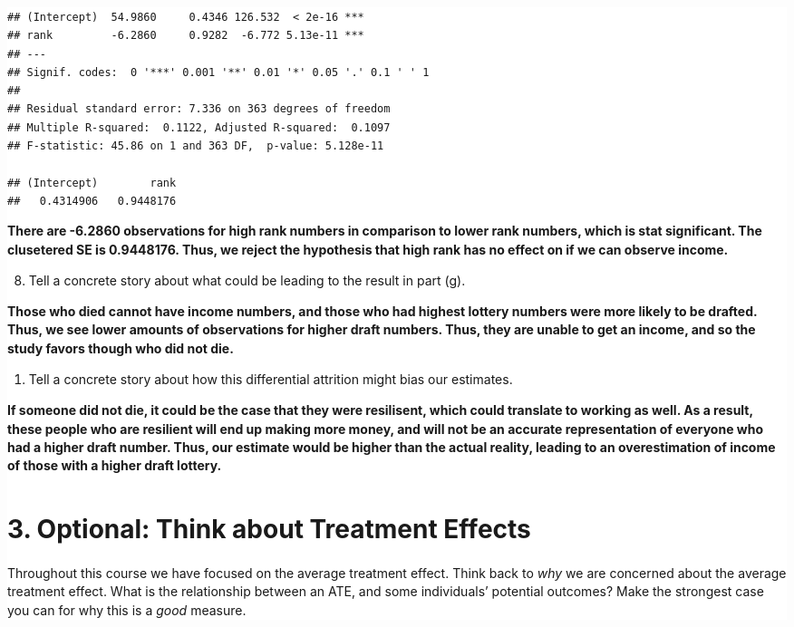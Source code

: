    ## (Intercept)  54.9860     0.4346 126.532  < 2e-16 ***
    ## rank         -6.2860     0.9282  -6.772 5.13e-11 ***
    ## ---
    ## Signif. codes:  0 '***' 0.001 '**' 0.01 '*' 0.05 '.' 0.1 ' ' 1
    ## 
    ## Residual standard error: 7.336 on 363 degrees of freedom
    ## Multiple R-squared:  0.1122, Adjusted R-squared:  0.1097 
    ## F-statistic: 45.86 on 1 and 363 DF,  p-value: 5.128e-11

    ## (Intercept)        rank 
    ##   0.4314906   0.9448176

**There are -6.2860 observations for high rank numbers in comparison to
lower rank numbers, which is stat significant. The clusetered SE is
0.9448176. Thus, we reject the hypothesis that high rank has no effect
on if we can observe income.**

8.  Tell a concrete story about what could be leading to the result in
    part (g).

**Those who died cannot have income numbers, and those who had highest
lottery numbers were more likely to be drafted. Thus, we see lower
amounts of observations for higher draft numbers. Thus, they are unable
to get an income, and so the study favors though who did not die.**

1.  Tell a concrete story about how this differential attrition might
    bias our estimates.

**If someone did not die, it could be the case that they were
resilisent, which could translate to working as well. As a result, these
people who are resilient will end up making more money, and will not be
an accurate representation of everyone who had a higher draft number.
Thus, our estimate would be higher than the actual reality, leading to
an overestimation of income of those with a higher draft lottery.**

# 3\. Optional: Think about Treatment Effects

Throughout this course we have focused on the average treatment effect.
Think back to *why* we are concerned about the average treatment effect.
What is the relationship between an ATE, and some individuals’ potential
outcomes? Make the strongest case you can for why this is a *good*
measure.
